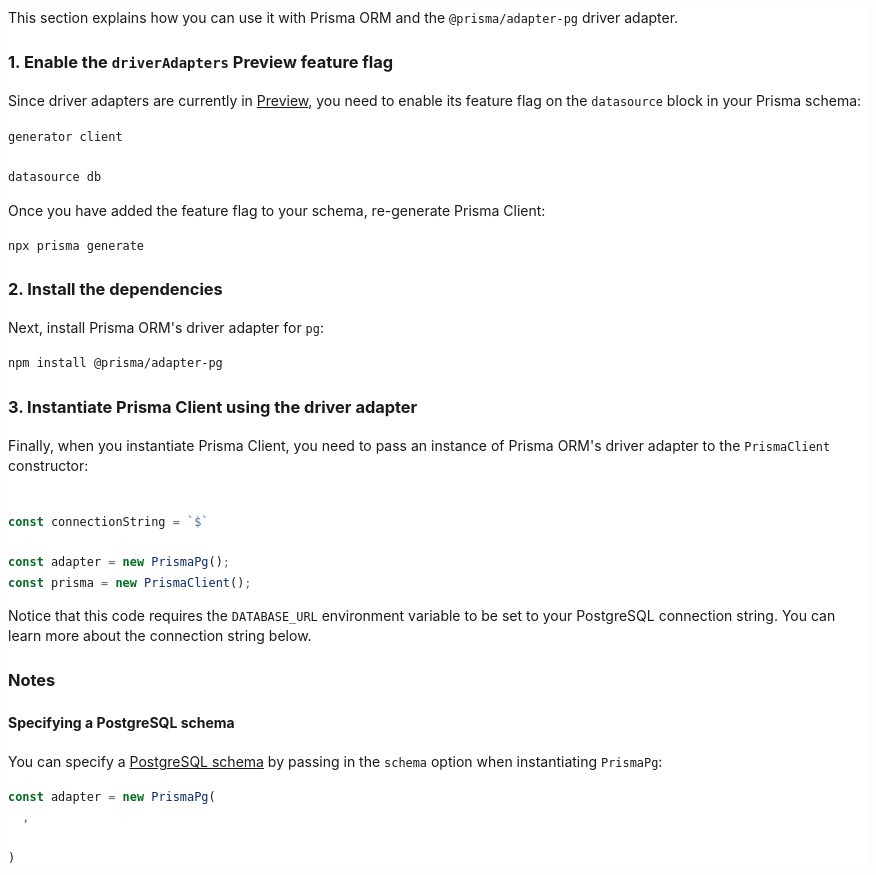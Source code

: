 This section explains how you can use it with Prisma ORM and the `@prisma/adapter-pg` driver adapter.

### 1. Enable the `driverAdapters` Preview feature flag

Since driver adapters are currently in [Preview](/orm/more/releases#preview), you need to enable its feature flag on the `datasource` block in your Prisma schema:

```prisma file=schema.prisma
generator client 

datasource db 
```

Once you have added the feature flag to your schema, re-generate Prisma Client:

```terminal
npx prisma generate
```

### 2. Install the dependencies

Next, install Prisma ORM's driver adapter for `pg`:

```terminal
npm install @prisma/adapter-pg
```

### 3. Instantiate Prisma Client using the driver adapter

Finally, when you instantiate Prisma Client, you need to pass an instance of Prisma ORM's driver adapter to the `PrismaClient` constructor:

```ts

const connectionString = `$`

const adapter = new PrismaPg();
const prisma = new PrismaClient();
```

Notice that this code requires the `DATABASE_URL` environment variable to be set to your PostgreSQL connection string. You can learn more about the connection string below.

### Notes

#### Specifying a PostgreSQL schema

You can specify a [PostgreSQL schema](https://www.postgresql.org/docs/current/ddl-schemas.html) by passing in the `schema` option when instantiating `PrismaPg`:

```ts
const adapter = new PrismaPg(
  ,
  
)
```
